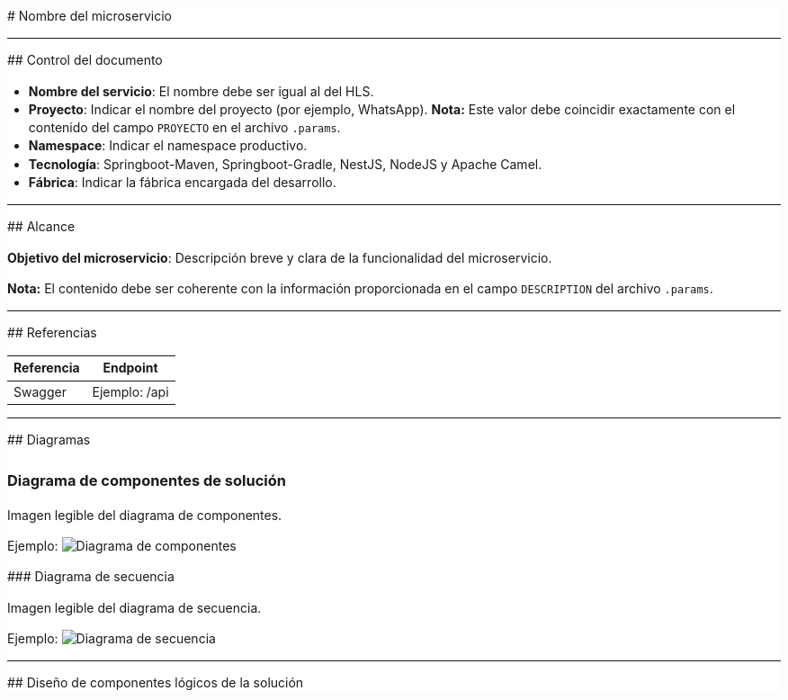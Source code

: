 # Nombre del microservicio 

---
## Control del documento

- **Nombre del servicio**: El nombre debe ser igual al del HLS. 
- **Proyecto**: Indicar el nombre del proyecto (por ejemplo, WhatsApp). **Nota:** Este valor debe coincidir exactamente con el contenido del campo `PROYECTO` en el archivo `.params`.
- **Namespace**: Indicar el namespace productivo.
- **Tecnología**: Springboot-Maven, Springboot-Gradle, NestJS, NodeJS y Apache Camel.
- **Fábrica**: Indicar la fábrica encargada del desarrollo.

---
## Alcance

**Objetivo del microservicio**: Descripción breve y clara de la funcionalidad del microservicio.

**Nota:** El contenido debe ser coherente con la información proporcionada en el campo `DESCRIPTION` del archivo `.params`.

---
## Referencias


| **Referencia** | **Endpoint** |
|--|--|
| Swagger | Ejemplo: /api |

---

## Diagramas

### Diagrama de componentes de solución

Imagen legible del diagrama de componentes.

Ejemplo:
![Diagrama de componentes](./images/diagrama_componentes.png)

### Diagrama de secuencia

Imagen legible del diagrama de secuencia.

Ejemplo:
![Diagrama de secuencia](./images/diagrama_secuencia.png)

---

## Diseño de componentes lógicos de la solución
